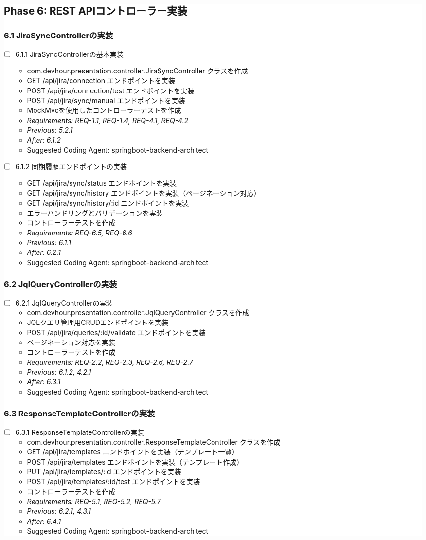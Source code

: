 ## Phase 6: REST APIコントローラー実装

### 6.1 JiraSyncControllerの実装
- [ ] 6.1.1 JiraSyncControllerの基本実装
  - com.devhour.presentation.controller.JiraSyncController クラスを作成
  - GET /api/jira/connection エンドポイントを実装
  - POST /api/jira/connection/test エンドポイントを実装
  - POST /api/jira/sync/manual エンドポイントを実装
  - MockMvcを使用したコントローラーテストを作成
  - _Requirements: REQ-1.1, REQ-1.4, REQ-4.1, REQ-4.2_
  - _Previous: 5.2.1_
  - _After: 6.1.2_
  - Suggested Coding Agent: springboot-backend-architect

- [ ] 6.1.2 同期履歴エンドポイントの実装
  - GET /api/jira/sync/status エンドポイントを実装
  - GET /api/jira/sync/history エンドポイントを実装（ページネーション対応）
  - GET /api/jira/sync/history/:id エンドポイントを実装
  - エラーハンドリングとバリデーションを実装
  - コントローラーテストを作成
  - _Requirements: REQ-6.5, REQ-6.6_
  - _Previous: 6.1.1_
  - _After: 6.2.1_
  - Suggested Coding Agent: springboot-backend-architect

### 6.2 JqlQueryControllerの実装
- [ ] 6.2.1 JqlQueryControllerの実装
  - com.devhour.presentation.controller.JqlQueryController クラスを作成
  - JQLクエリ管理用CRUDエンドポイントを実装
  - POST /api/jira/queries/:id/validate エンドポイントを実装
  - ページネーション対応を実装
  - コントローラーテストを作成
  - _Requirements: REQ-2.2, REQ-2.3, REQ-2.6, REQ-2.7_
  - _Previous: 6.1.2, 4.2.1_
  - _After: 6.3.1_
  - Suggested Coding Agent: springboot-backend-architect

### 6.3 ResponseTemplateControllerの実装
- [ ] 6.3.1 ResponseTemplateControllerの実装
  - com.devhour.presentation.controller.ResponseTemplateController クラスを作成
  - GET /api/jira/templates エンドポイントを実装（テンプレート一覧）
  - POST /api/jira/templates エンドポイントを実装（テンプレート作成）
  - PUT /api/jira/templates/:id エンドポイントを実装
  - POST /api/jira/templates/:id/test エンドポイントを実装
  - コントローラーテストを作成
  - _Requirements: REQ-5.1, REQ-5.2, REQ-5.7_
  - _Previous: 6.2.1, 4.3.1_
  - _After: 6.4.1_
  - Suggested Coding Agent: springboot-backend-architect
